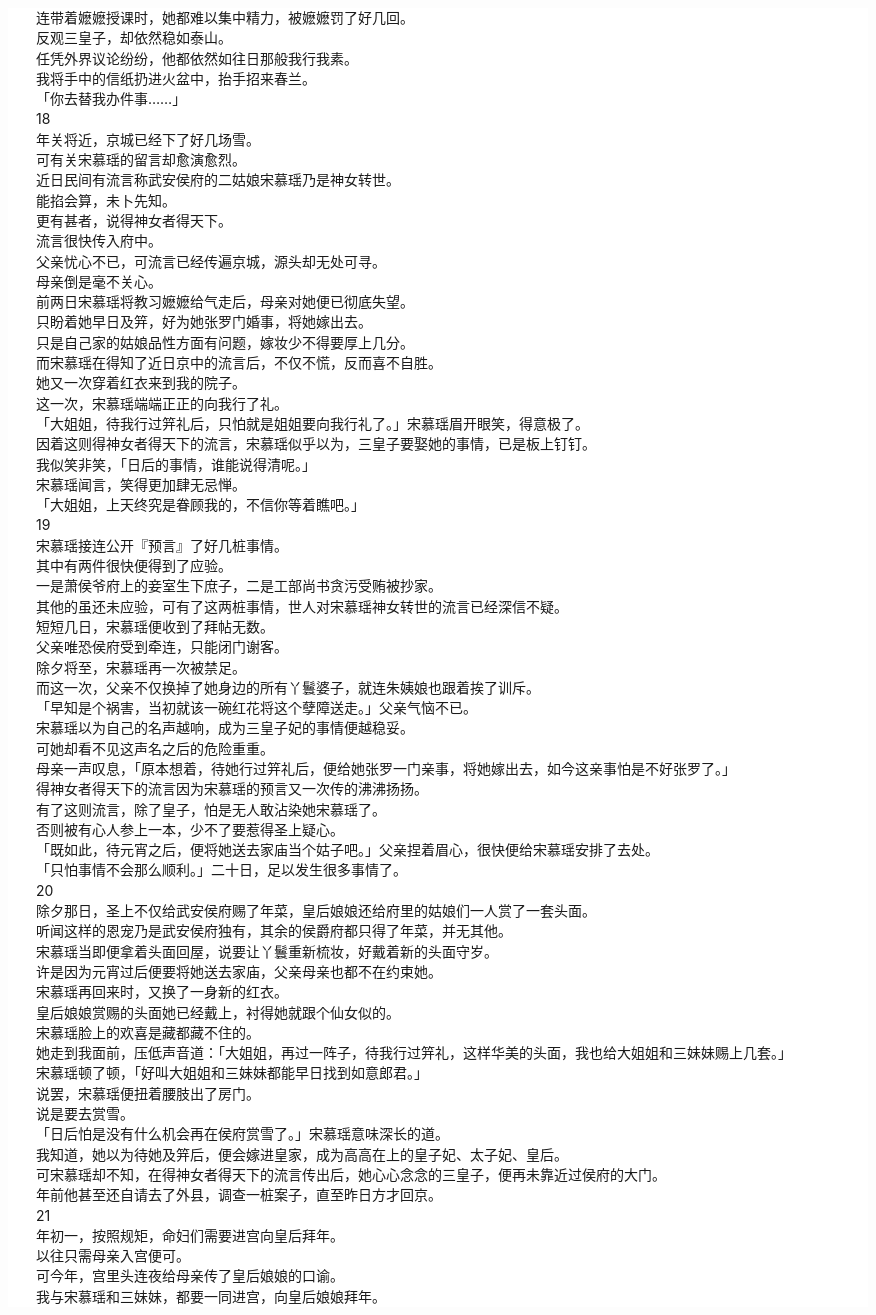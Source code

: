 &emsp;&emsp;连带着嬷嬷授课时，她都难以集中精力，被嬷嬷罚了好几回。  
&emsp;&emsp;反观三皇子，却依然稳如泰山。  
&emsp;&emsp;任凭外界议论纷纷，他都依然如往日那般我行我素。  
&emsp;&emsp;我将手中的信纸扔进火盆中，抬手招来春兰。  
&emsp;&emsp;「你去替我办件事……」  
&emsp;&emsp;18  
&emsp;&emsp;年关将近，京城已经下了好几场雪。  
&emsp;&emsp;可有关宋慕瑶的留言却愈演愈烈。  
&emsp;&emsp;近日民间有流言称武安侯府的二姑娘宋慕瑶乃是神女转世。  
&emsp;&emsp;能掐会算，未卜先知。  
&emsp;&emsp;更有甚者，说得神女者得天下。  
&emsp;&emsp;流言很快传入府中。  
&emsp;&emsp;父亲忧心不已，可流言已经传遍京城，源头却无处可寻。  
&emsp;&emsp;母亲倒是毫不关心。  
&emsp;&emsp;前两日宋慕瑶将教习嬷嬷给气走后，母亲对她便已彻底失望。  
&emsp;&emsp;只盼着她早日及笄，好为她张罗门婚事，将她嫁出去。  
&emsp;&emsp;只是自己家的姑娘品性方面有问题，嫁妆少不得要厚上几分。  
&emsp;&emsp;而宋慕瑶在得知了近日京中的流言后，不仅不慌，反而喜不自胜。  
&emsp;&emsp;她又一次穿着红衣来到我的院子。  
&emsp;&emsp;这一次，宋慕瑶端端正正的向我行了礼。  
&emsp;&emsp;「大姐姐，待我行过笄礼后，只怕就是姐姐要向我行礼了。」宋慕瑶眉开眼笑，得意极了。  
&emsp;&emsp;因着这则得神女者得天下的流言，宋慕瑶似乎以为，三皇子要娶她的事情，已是板上钉钉。  
&emsp;&emsp;我似笑非笑，「日后的事情，谁能说得清呢。」  
&emsp;&emsp;宋慕瑶闻言，笑得更加肆无忌惮。  
&emsp;&emsp;「大姐姐，上天终究是眷顾我的，不信你等着瞧吧。」  
&emsp;&emsp;19  
&emsp;&emsp;宋慕瑶接连公开『预言』了好几桩事情。  
&emsp;&emsp;其中有两件很快便得到了应验。  
&emsp;&emsp;一是萧侯爷府上的妾室生下庶子，二是工部尚书贪污受贿被抄家。  
&emsp;&emsp;其他的虽还未应验，可有了这两桩事情，世人对宋慕瑶神女转世的流言已经深信不疑。  
&emsp;&emsp;短短几日，宋慕瑶便收到了拜帖无数。  
&emsp;&emsp;父亲唯恐侯府受到牵连，只能闭门谢客。  
&emsp;&emsp;除夕将至，宋慕瑶再一次被禁足。  
&emsp;&emsp;而这一次，父亲不仅换掉了她身边的所有丫鬟婆子，就连朱姨娘也跟着挨了训斥。  
&emsp;&emsp;「早知是个祸害，当初就该一碗红花将这个孽障送走。」父亲气恼不已。  
&emsp;&emsp;宋慕瑶以为自己的名声越响，成为三皇子妃的事情便越稳妥。  
&emsp;&emsp;可她却看不见这声名之后的危险重重。  
&emsp;&emsp;母亲一声叹息，「原本想着，待她行过笄礼后，便给她张罗一门亲事，将她嫁出去，如今这亲事怕是不好张罗了。」  
&emsp;&emsp;得神女者得天下的流言因为宋慕瑶的预言又一次传的沸沸扬扬。  
&emsp;&emsp;有了这则流言，除了皇子，怕是无人敢沾染她宋慕瑶了。  
&emsp;&emsp;否则被有心人参上一本，少不了要惹得圣上疑心。  
&emsp;&emsp;「既如此，待元宵之后，便将她送去家庙当个姑子吧。」父亲捏着眉心，很快便给宋慕瑶安排了去处。  
&emsp;&emsp;「只怕事情不会那么顺利。」二十日，足以发生很多事情了。  
&emsp;&emsp;20  
&emsp;&emsp;除夕那日，圣上不仅给武安侯府赐了年菜，皇后娘娘还给府里的姑娘们一人赏了一套头面。  
&emsp;&emsp;听闻这样的恩宠乃是武安侯府独有，其余的侯爵府都只得了年菜，并无其他。  
&emsp;&emsp;宋慕瑶当即便拿着头面回屋，说要让丫鬟重新梳妆，好戴着新的头面守岁。  
&emsp;&emsp;许是因为元宵过后便要将她送去家庙，父亲母亲也都不在约束她。  
&emsp;&emsp;宋慕瑶再回来时，又换了一身新的红衣。  
&emsp;&emsp;皇后娘娘赏赐的头面她已经戴上，衬得她就跟个仙女似的。  
&emsp;&emsp;宋慕瑶脸上的欢喜是藏都藏不住的。  
&emsp;&emsp;她走到我面前，压低声音道：「大姐姐，再过一阵子，待我行过笄礼，这样华美的头面，我也给大姐姐和三妹妹赐上几套。」  
&emsp;&emsp;宋慕瑶顿了顿，「好叫大姐姐和三妹妹都能早日找到如意郎君。」  
&emsp;&emsp;说罢，宋慕瑶便扭着腰肢出了房门。  
&emsp;&emsp;说是要去赏雪。  
&emsp;&emsp;「日后怕是没有什么机会再在侯府赏雪了。」宋慕瑶意味深长的道。  
&emsp;&emsp;我知道，她以为待她及笄后，便会嫁进皇家，成为高高在上的皇子妃、太子妃、皇后。  
&emsp;&emsp;可宋慕瑶却不知，在得神女者得天下的流言传出后，她心心念念的三皇子，便再未靠近过侯府的大门。  
&emsp;&emsp;年前他甚至还自请去了外县，调查一桩案子，直至昨日方才回京。  
&emsp;&emsp;21  
&emsp;&emsp;年初一，按照规矩，命妇们需要进宫向皇后拜年。  
&emsp;&emsp;以往只需母亲入宫便可。  
&emsp;&emsp;可今年，宫里头连夜给母亲传了皇后娘娘的口谕。  
&emsp;&emsp;我与宋慕瑶和三妹妹，都要一同进宫，向皇后娘娘拜年。  